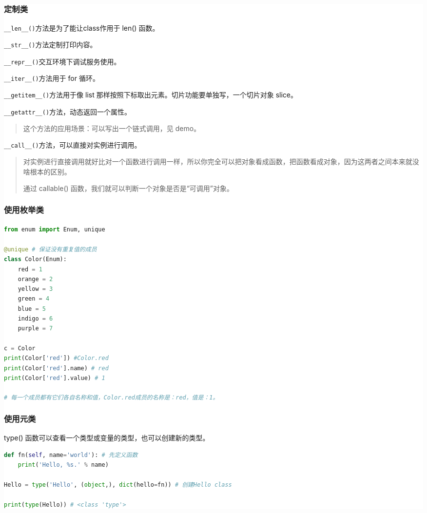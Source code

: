 ### 定制类

`__len__()`方法是为了能让class作用于 len() 函数。

`__str__()`方法定制打印内容。

`__repr__()`交互环境下调试服务使用。

`__iter__()`方法用于 for 循环。

`__getitem__()`方法用于像 list 那样按照下标取出元素。切片功能要单独写，一个切片对象 slice。

`__getattr__()`方法，动态返回一个属性。

> 这个方法的应用场景：可以写出一个链式调用，见 demo。

`__call__()`方法，可以直接对实例进行调用。

> 对实例进行直接调用就好比对一个函数进行调用一样，所以你完全可以把对象看成函数，把函数看成对象，因为这两者之间本来就没啥根本的区别。
>
> 通过 callable() 函数，我们就可以判断一个对象是否是“可调用”对象。



### 使用枚举类

```python
from enum import Enum, unique

@unique # 保证没有重复值的成员
class Color(Enum):
    red = 1
    orange = 2
    yellow = 3
    green = 4
    blue = 5
    indigo = 6
    purple = 7

c = Color
print(Color['red']) #Color.red
print(Color['red'].name) # red
print(Color['red'].value) # 1

# 每一个成员都有它们各自名称和值，Color.red成员的名称是：red，值是：1。
```



### 使用元类

type() 函数可以查看一个类型或变量的类型，也可以创建新的类型。

```python
def fn(self, name='world'): # 先定义函数
    print('Hello, %s.' % name)

Hello = type('Hello', (object,), dict(hello=fn)) # 创建Hello class

print(type(Hello)) # <class 'type'>
```
